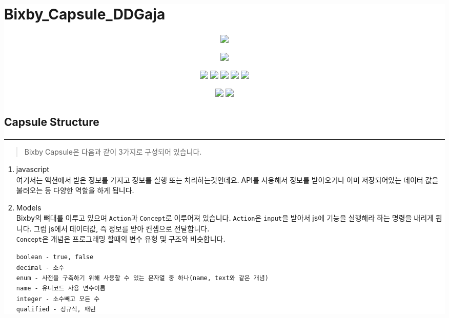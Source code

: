 # Bixby_Capsule_DDGaja



<p align="center">
    <img width="300px" src="https://user-images.githubusercontent.com/50114556/103166141-8331b580-4862-11eb-810f-279c94adc030.png">
</p>


<p align="center">
    <img width="300px" src="https://user-images.githubusercontent.com/50114556/103166155-9d6b9380-4862-11eb-92d7-397f2505e456.jpg">
</p>


<p align="center">
 <a href="#"><img src="https://img.shields.io/badge/build-passing-success"></a>
 <a href="https://bixbydevelopers.com/"><img src="https://img.shields.io/badge/platform-Bixby-blue"></a>
 <a href="https://github.com/BixbyCrew/Bixby_Capsule_DDGaja/releases/tag/0.6.0"><img src="https://img.shields.io/badge/version-0.6.0-important"></a>
 <a href="#"><img src="https://img.shields.io/badge/language-javascript-yellow"></a>
 <a href="https://github.com/BixbyCrew/Bixby_Capsule_DDGaja/blob/main/LICENSE"><img src="https://img.shields.io/badge/license-MIT-green"></a>
</p>


<p align="center">
    <img width="300px" src="https://user-images.githubusercontent.com/50114556/103167634-250bcf00-4870-11eb-8d98-182a46063afa.jpg">
    <img width="300px" src="https://user-images.githubusercontent.com/50114556/103167632-1cb39400-4870-11eb-8356-6d6c969c2987.jpg">
</p>

## Capsule Structure
---
> Bixby Capsule은 다음과 같이 3가지로 구성되어 있습니다.
1. javascript <br>
    여기서는 액션에서 받은 정보를 가지고 정보를 실행 또는 처리하는것인데요. API를 사용해서 정보를 받아오거나 이미 저장되어있는 데이터 값을 불러오는 등 다양한 역할을 하게 됩니다.

2. Models <br>
    Bixby의 뼈대를 이루고 있으며 `Action`과 `Concept`로 이루어져 있습니다.
    `Action`은 `input`을 받아서 js에 기능을 실행해라 하는 명령을 내리게 됩니다. 그럼 js에서 데이터값, 즉 정보를 받아 컨셉으로 전달합니다. <br>
    `Concept`은 개념은 프로그래밍 할때의 변수 유형 및 구조와 비슷합니다.
    ```
    boolean - true, false
    decimal - 소수
    enum - 사전을 구축하기 위해 사용할 수 있는 문자열 중 하나(name, text와 같은 개념)
    name - 유니코드 사용 변수이름
    integer - 소수빼고 모든 수
    qualified - 정규식, 패턴
    ```
